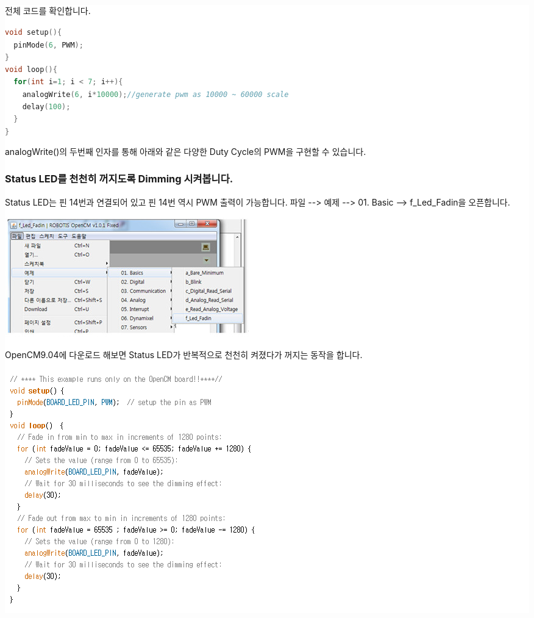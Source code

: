 전체 코드를 확인합니다.

```c
void setup(){
  pinMode(6, PWM);
}  
void loop(){
  for(int i=1; i < 7; i++){
    analogWrite(6, i*10000);//generate pwm as 10000 ~ 60000 scale
    delay(100);
  }
}   
```

analogWrite()의 두번째 인자를 통해 아래와 같은 다양한 Duty Cycle의 PWM을 구현할 수 있습니다.

### Status LED를 천천히 꺼지도록 Dimming 시켜봅니다.

Status LED는 핀 14번과 연결되어 있고 핀 14번 역시 PWM 출력이 가능합니다. 파일 --> 예제 --> 01. Basic --> f_Led_Fadin을 오픈합니다.

![opencm9.04_analog7.jpg](/assets/images/sw/opencm_ide/opencm9.04_analog7.jpg)

OpenCM9.04에 다운로드 해보면 Status LED가 반복적으로 천천히 켜졌다가 꺼지는 동작을 합니다.

![img](/assets/images/sw/opencm_ide/opencm9.04_analog8.png)

